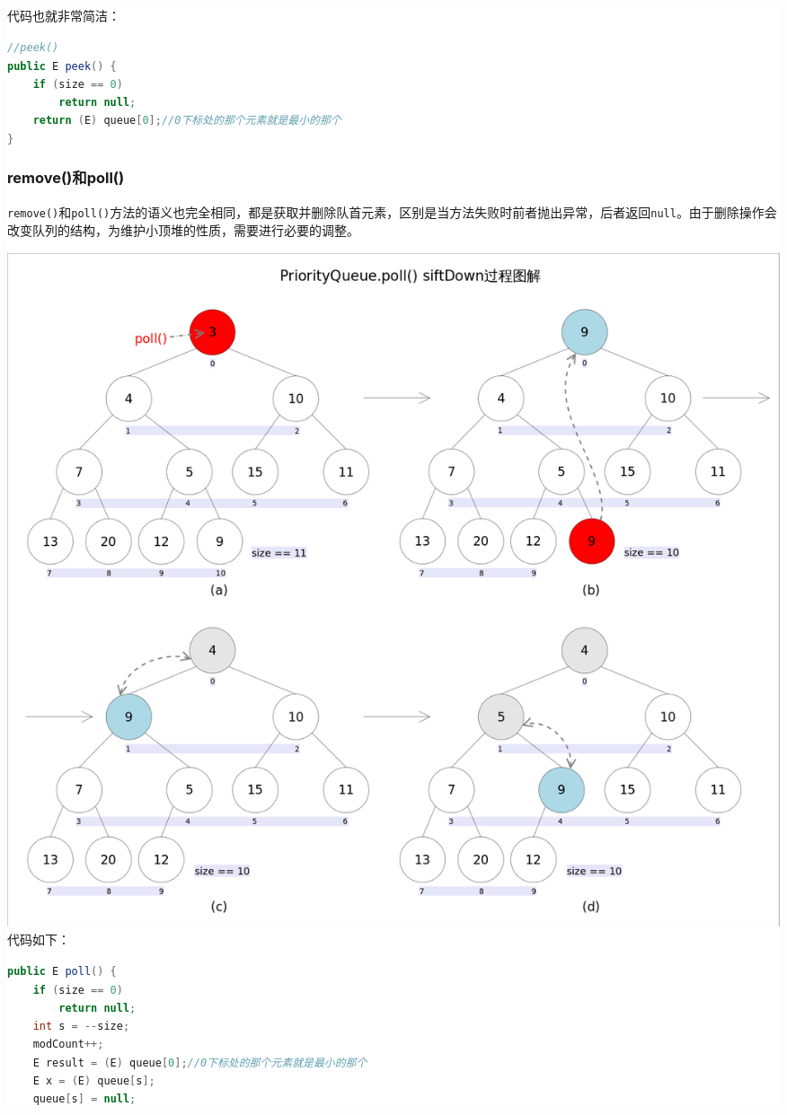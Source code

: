 代码也就非常简洁：

```Java
//peek()
public E peek() {
    if (size == 0)
        return null;
    return (E) queue[0];//0下标处的那个元素就是最小的那个
}
```

### remove()和poll()

`remove()`和`poll()`方法的语义也完全相同，都是获取并删除队首元素，区别是当方法失败时前者抛出异常，后者返回`null`。由于删除操作会改变队列的结构，为维护小顶堆的性质，需要进行必要的调整。

![PriorityQueue_poll.png](../../PNGFigures/PriorityQueue_poll.png)
代码如下：
```Java
public E poll() {
    if (size == 0)
        return null;
    int s = --size;
    modCount++;
    E result = (E) queue[0];//0下标处的那个元素就是最小的那个
    E x = (E) queue[s];
    queue[s] = null;
```